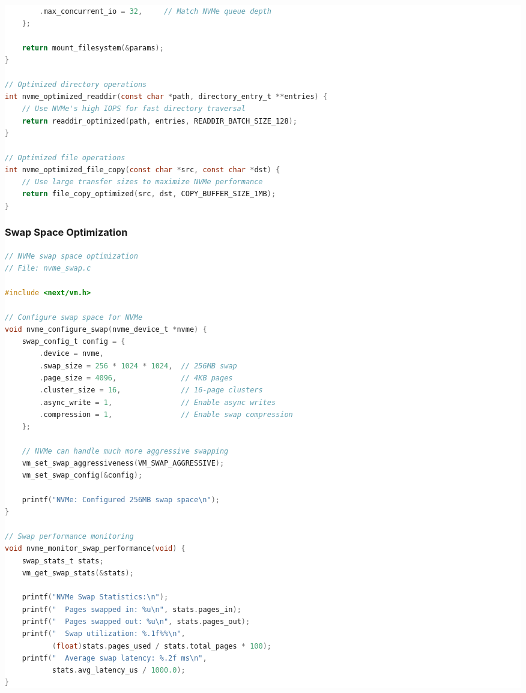 ```c
        .max_concurrent_io = 32,     // Match NVMe queue depth
    };
    
    return mount_filesystem(&params);
}

// Optimized directory operations
int nvme_optimized_readdir(const char *path, directory_entry_t **entries) {
    // Use NVMe's high IOPS for fast directory traversal
    return readdir_optimized(path, entries, READDIR_BATCH_SIZE_128);
}

// Optimized file operations
int nvme_optimized_file_copy(const char *src, const char *dst) {
    // Use large transfer sizes to maximize NVMe performance
    return file_copy_optimized(src, dst, COPY_BUFFER_SIZE_1MB);
}
```

### Swap Space Optimization

```c
// NVMe swap space optimization
// File: nvme_swap.c

#include <next/vm.h>

// Configure swap space for NVMe
void nvme_configure_swap(nvme_device_t *nvme) {
    swap_config_t config = {
        .device = nvme,
        .swap_size = 256 * 1024 * 1024,  // 256MB swap
        .page_size = 4096,               // 4KB pages
        .cluster_size = 16,              // 16-page clusters
        .async_write = 1,                // Enable async writes
        .compression = 1,                // Enable swap compression
    };
    
    // NVMe can handle much more aggressive swapping
    vm_set_swap_aggressiveness(VM_SWAP_AGGRESSIVE);
    vm_set_swap_config(&config);
    
    printf("NVMe: Configured 256MB swap space\n");
}

// Swap performance monitoring
void nvme_monitor_swap_performance(void) {
    swap_stats_t stats;
    vm_get_swap_stats(&stats);
    
    printf("NVMe Swap Statistics:\n");
    printf("  Pages swapped in: %u\n", stats.pages_in);
    printf("  Pages swapped out: %u\n", stats.pages_out);
    printf("  Swap utilization: %.1f%%\n", 
           (float)stats.pages_used / stats.total_pages * 100);
    printf("  Average swap latency: %.2f ms\n", 
           stats.avg_latency_us / 1000.0);
}
```

